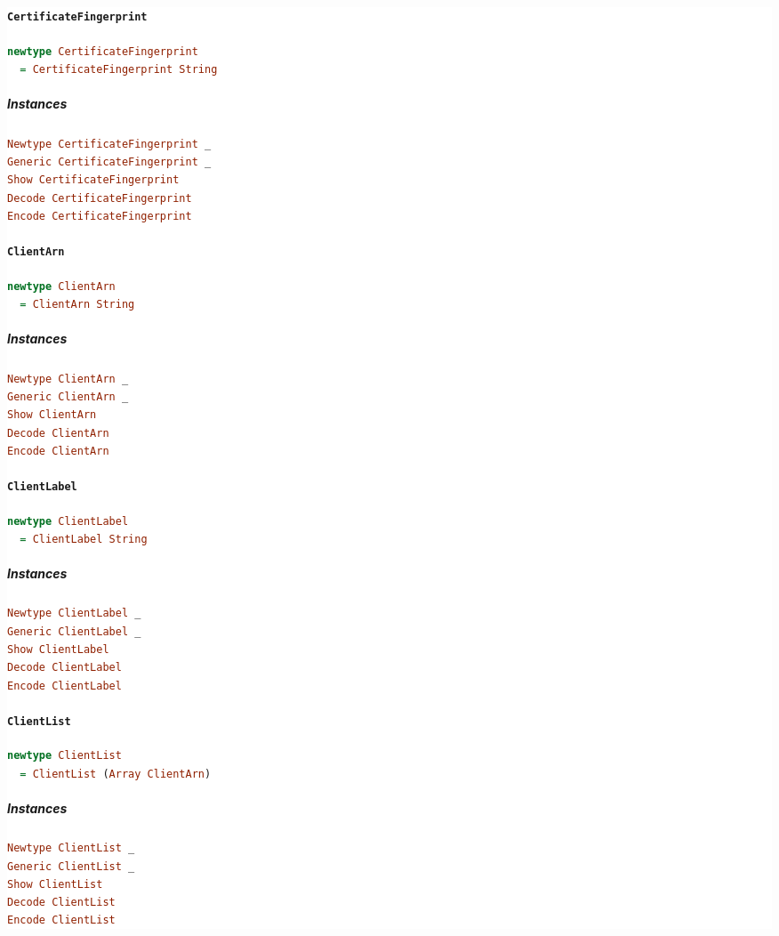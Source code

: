 #### `CertificateFingerprint`

``` purescript
newtype CertificateFingerprint
  = CertificateFingerprint String
```

##### Instances
``` purescript
Newtype CertificateFingerprint _
Generic CertificateFingerprint _
Show CertificateFingerprint
Decode CertificateFingerprint
Encode CertificateFingerprint
```

#### `ClientArn`

``` purescript
newtype ClientArn
  = ClientArn String
```

##### Instances
``` purescript
Newtype ClientArn _
Generic ClientArn _
Show ClientArn
Decode ClientArn
Encode ClientArn
```

#### `ClientLabel`

``` purescript
newtype ClientLabel
  = ClientLabel String
```

##### Instances
``` purescript
Newtype ClientLabel _
Generic ClientLabel _
Show ClientLabel
Decode ClientLabel
Encode ClientLabel
```

#### `ClientList`

``` purescript
newtype ClientList
  = ClientList (Array ClientArn)
```

##### Instances
``` purescript
Newtype ClientList _
Generic ClientList _
Show ClientList
Decode ClientList
Encode ClientList
```
